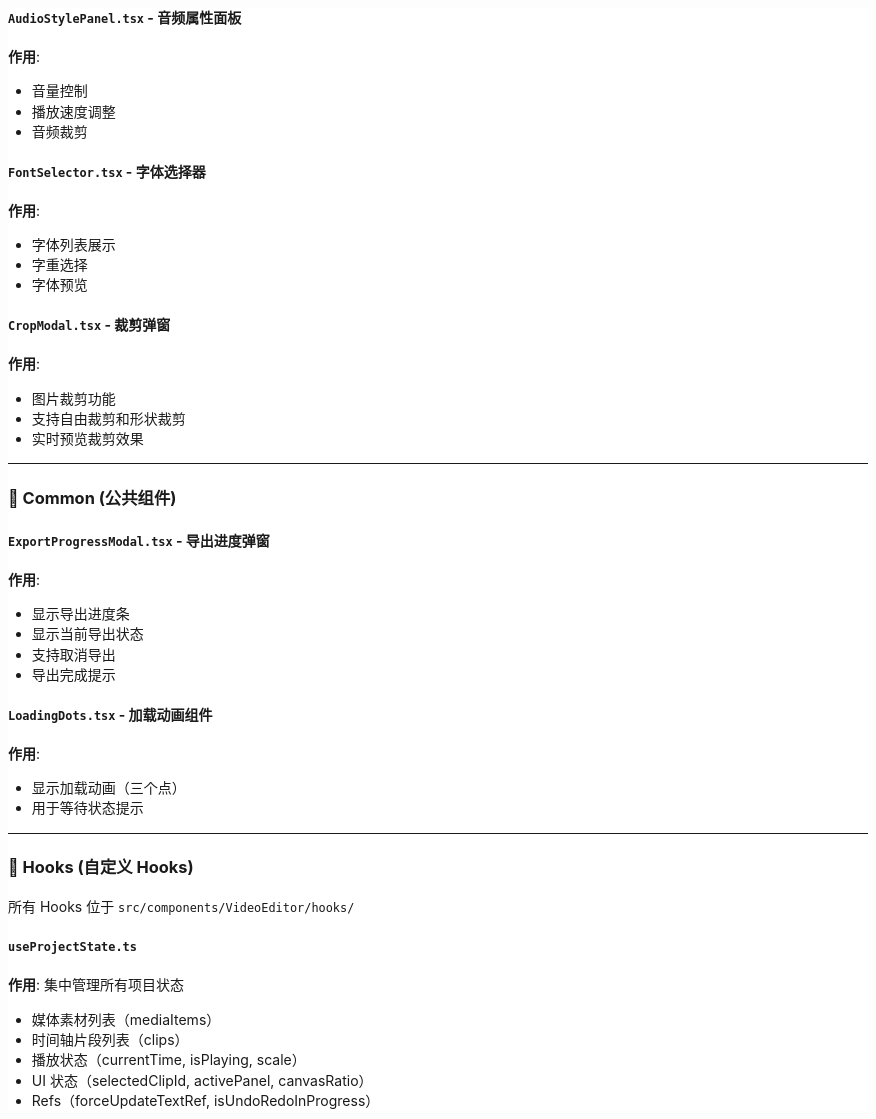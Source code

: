 #### `AudioStylePanel.tsx` - 音频属性面板

**作用**:

- 音量控制
- 播放速度调整
- 音频裁剪

#### `FontSelector.tsx` - 字体选择器

**作用**:

- 字体列表展示
- 字重选择
- 字体预览

#### `CropModal.tsx` - 裁剪弹窗

**作用**:

- 图片裁剪功能
- 支持自由裁剪和形状裁剪
- 实时预览裁剪效果

---

### 🧩 Common (公共组件)

#### `ExportProgressModal.tsx` - 导出进度弹窗

**作用**:

- 显示导出进度条
- 显示当前导出状态
- 支持取消导出
- 导出完成提示

#### `LoadingDots.tsx` - 加载动画组件

**作用**:

- 显示加载动画（三个点）
- 用于等待状态提示

---

### 🔧 Hooks (自定义 Hooks)

所有 Hooks 位于 `src/components/VideoEditor/hooks/`

#### `useProjectState.ts`

**作用**: 集中管理所有项目状态

- 媒体素材列表（mediaItems）
- 时间轴片段列表（clips）
- 播放状态（currentTime, isPlaying, scale）
- UI 状态（selectedClipId, activePanel, canvasRatio）
- Refs（forceUpdateTextRef, isUndoRedoInProgress）
